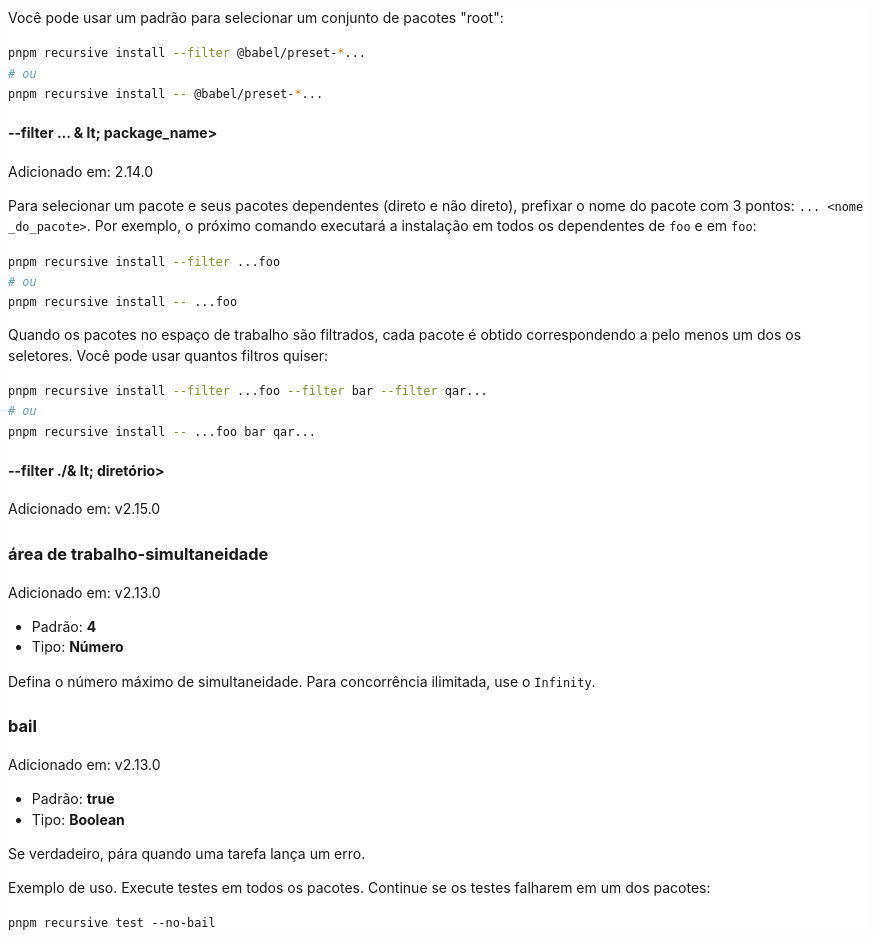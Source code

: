Você pode usar um padrão para selecionar um conjunto de pacotes "root":

```sh
pnpm recursive install --filter @babel/preset-*...
# ou
pnpm recursive install -- @babel/preset-*...
```

#### --filter ... & lt; package_name>

Adicionado em: 2.14.0

Para selecionar um pacote e seus pacotes dependentes (direto e não direto), prefixar o nome do pacote com 3 pontos: `... <nome_do_pacote>`.
Por exemplo, o próximo comando executará a instalação em todos os dependentes de `foo` e em `foo`:

```sh
pnpm recursive install --filter ...foo
# ou
pnpm recursive install -- ...foo
```

Quando os pacotes no espaço de trabalho são filtrados, cada pacote é obtido correspondendo a pelo menos um dos
os seletores. Você pode usar quantos filtros quiser:

```sh
pnpm recursive install --filter ...foo --filter bar --filter qar...
# ou
pnpm recursive install -- ...foo bar qar...
```

#### --filter ./& lt; diretório>

Adicionado em: v2.15.0

### área de trabalho-simultaneidade

Adicionado em: v2.13.0

* Padrão: **4**
* Tipo: **Número**

Defina o número máximo de simultaneidade. Para concorrência ilimitada, use o `Infinity`.

### bail

Adicionado em: v2.13.0

* Padrão: **true**
* Tipo: **Boolean**

Se verdadeiro, pára quando uma tarefa lança um erro.

Exemplo de uso. Execute testes em todos os pacotes. Continue se os testes falharem em um dos pacotes:

```
pnpm recursive test --no-bail
```
